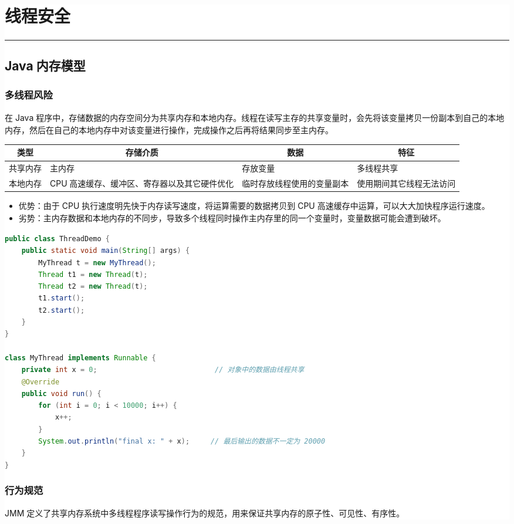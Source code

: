 # 线程安全

---

## Java 内存模型

### 多线程风险

在 Java 程序中，存储数据的内存空间分为共享内存和本地内存。线程在读写主存的共享变量时，会先将该变量拷贝一份副本到自己的本地内存，然后在自己的本地内存中对该变量进行操作，完成操作之后再将结果同步至主内存。

 类型   | 存储介质                     | 数据            | 特征           
------|--------------------------|---------------|--------------
 共享内存 | 主内存                      | 存放变量          | 多线程共享        
 本地内存 | CPU 高速缓存、缓冲区、寄存器以及其它硬件优化 | 临时存放线程使用的变量副本 | 使用期间其它线程无法访问 

- 优势：由于 CPU 执行速度明先快于内存读写速度，将运算需要的数据拷贝到 CPU 高速缓存中运算，可以大大加快程序运行速度。
- 劣势：主内存数据和本地内存的不同步，导致多个线程同时操作主内存里的同一个变量时，变量数据可能会遭到破坏。

```java
public class ThreadDemo {
    public static void main(String[] args) {
        MyThread t = new MyThread();
        Thread t1 = new Thread(t);
        Thread t2 = new Thread(t);
        t1.start();
        t2.start();
    }
}

class MyThread implements Runnable {
    private int x = 0;                            // 对象中的数据由线程共享
    @Override
    public void run() {
        for (int i = 0; i < 10000; i++) {
            x++;
        }
        System.out.println("final x: " + x);     // 最后输出的数据不一定为 20000
    }
}
```

### 行为规范

JMM 定义了共享内存系统中多线程程序读写操作行为的规范，用来保证共享内存的原子性、可见性、有序性。
